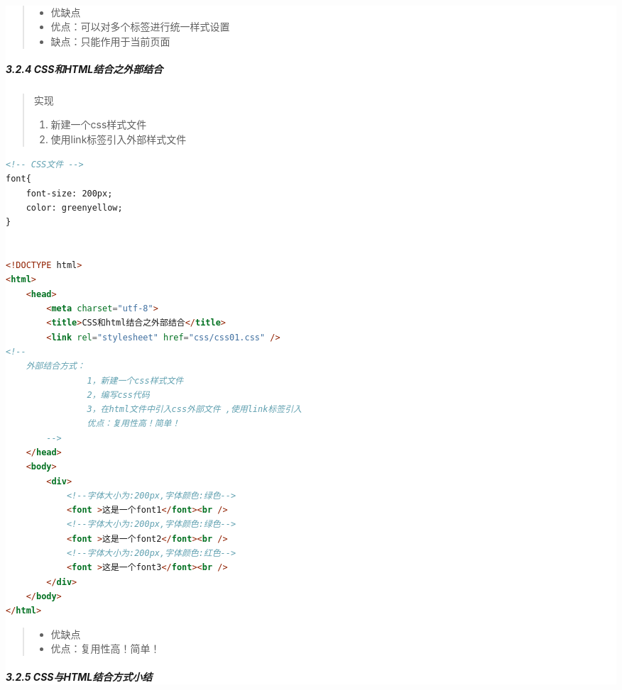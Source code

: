 > - 优缺点 
> - 优点：可以对多个标签进行统一样式设置
> - 缺点：只能作用于当前页面 



##### <span id="head48">3.2.4 CSS和HTML结合之外部结合</span>

> 实现
>
> 1. 新建一个css样式文件 
> 2. 使用link标签引入外部样式文件 

```html
<!-- CSS文件 -->
font{
	font-size: 200px;
	color: greenyellow;
}


<!DOCTYPE html>
<html>
	<head>
		<meta charset="utf-8">
		<title>CSS和html结合之外部结合</title>
		<link rel="stylesheet" href="css/css01.css" />
<!--
	外部结合方式：
				1，新建一个css样式文件
				2，编写css代码
				3，在html文件中引入css外部文件 ,使用link标签引入
				优点：复用性高！简单！
		-->
	</head>
	<body>
		<div>
			<!--字体大小为:200px,字体颜色:绿色-->
			<font >这是一个font1</font><br />
			<!--字体大小为:200px,字体颜色:绿色-->
			<font >这是一个font2</font><br />
			<!--字体大小为:200px,字体颜色:红色-->
			<font >这是一个font3</font><br />
		</div>
	</body>
</html>
```

> - 优缺点
> - 优点：复用性高！简单！



##### <span id="head49">3.2.5 CSS与HTML结合方式小结</span>
